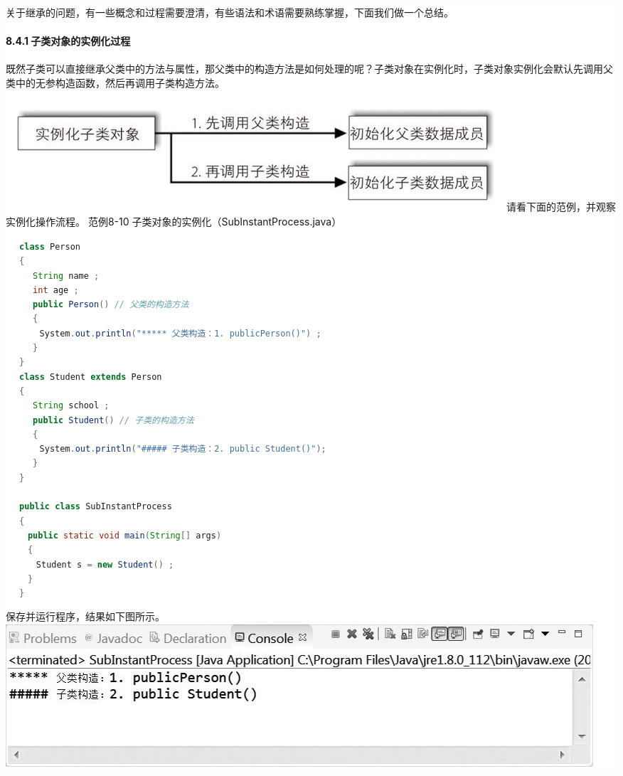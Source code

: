 关于继承的问题，有一些概念和过程需要澄清，有些语法和术语需要熟练掌握，下面我们做一个总结。
#### 8.4.1 子类对象的实例化过程


既然子类可以直接继承父类中的方法与属性，那父类中的构造方法是如何处理的呢？子类对象在实例化时，子类对象实例化会默认先调用父类中的无参构造函数，然后再调用子类构造方法。

![2961592791535_.pic.jpg](2961592791535_.pic.jpg)
请看下面的范例，并观察实例化操作流程。
范例8-10 子类对象的实例化（SubInstantProcess.java）


```java
　 class Person
　 {
　　  String name ;
　　  int age ;  
　　  public Person() // 父类的构造方法
　　  {
　　　　System.out.println("***** 父类构造：1. publicPerson()") ;
　　  }
　 }
　 class Student extends Person
　 {
　　  String school ;  
　　  public Student() // 子类的构造方法
　　  {
　　　　System.out.println("##### 子类构造：2. public Student()");
　　  }
　 }
　 
　 public class SubInstantProcess
　 {
　　 public static void main(String[] args) 
　　 {
　　　 Student s = new Student() ;
　　 }
　 }

```

保存并运行程序，结果如下图所示。
![2971592791590_.pic.jpg](2971592791590_.pic.jpg)
